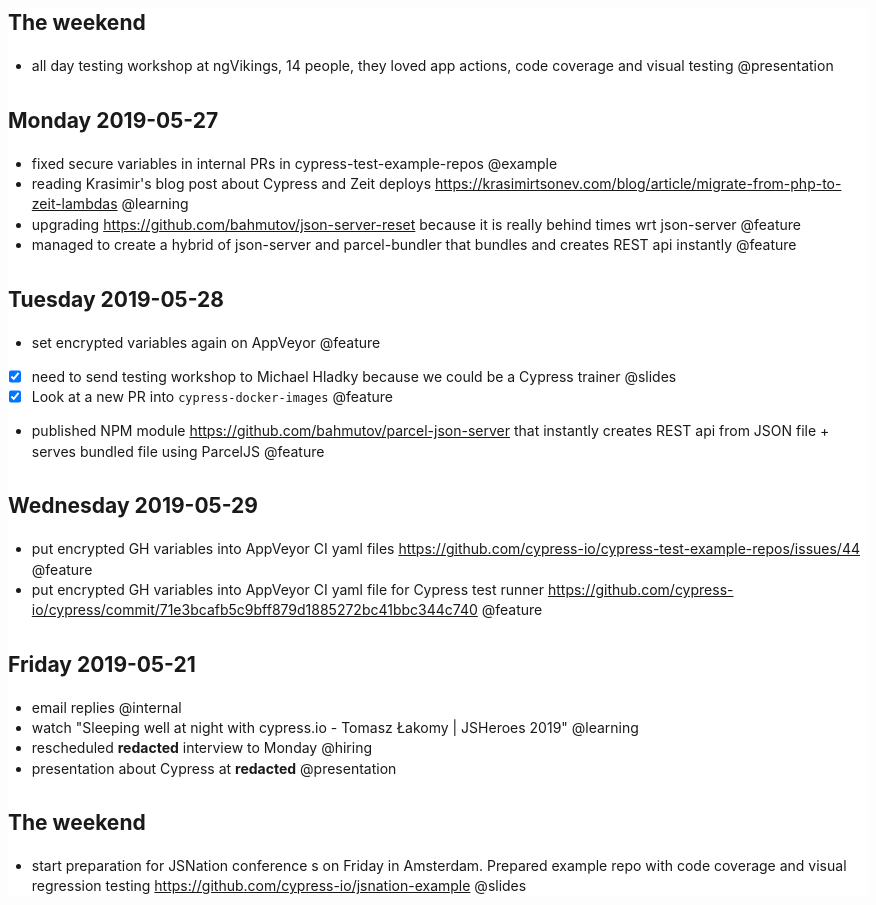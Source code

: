 ## The weekend

- all day testing workshop at ngVikings, 14 people, they loved app actions, code coverage and visual testing @presentation

## Monday 2019-05-27

- fixed secure variables in internal PRs in cypress-test-example-repos @example
- reading Krasimir's blog post about Cypress and Zeit deploys <https://krasimirtsonev.com/blog/article/migrate-from-php-to-zeit-lambdas> @learning
- upgrading <https://github.com/bahmutov/json-server-reset> because it is really behind times wrt json-server @feature
- managed to create a hybrid of json-server and parcel-bundler that bundles and creates REST api instantly @feature

## Tuesday 2019-05-28

- set encrypted variables again on AppVeyor @feature
- [x] need to send testing workshop to Michael Hladky because we could be a Cypress trainer @slides
- [x] Look at a new PR into `cypress-docker-images` @feature
- published NPM module https://github.com/bahmutov/parcel-json-server that instantly creates REST api from JSON file + serves bundled file using ParcelJS @feature

## Wednesday 2019-05-29

- put encrypted GH variables into AppVeyor CI yaml files https://github.com/cypress-io/cypress-test-example-repos/issues/44 @feature
- put encrypted GH variables into AppVeyor CI yaml file for Cypress test runner https://github.com/cypress-io/cypress/commit/71e3bcafb5c9bff879d1885272bc41bbc344c740 @feature

## Friday 2019-05-21

- email replies @internal
- watch "Sleeping well at night with cypress.io - Tomasz Łakomy | JSHeroes 2019" @learning
- rescheduled **redacted** interview to Monday @hiring
- presentation about Cypress at **redacted** @presentation

## The weekend

- start preparation for JSNation conference s on Friday in Amsterdam. Prepared example repo with code coverage and visual regression testing https://github.com/cypress-io/jsnation-example @slides
